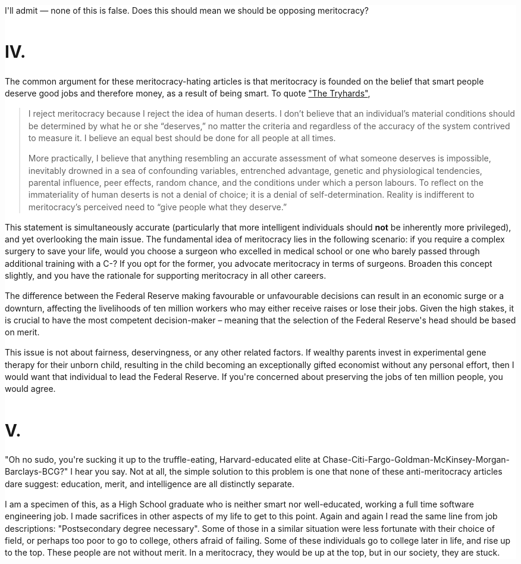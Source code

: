 I'll admit — none of this is false. Does this should mean we should be opposing meritocracy?

# IV.

The common argument for these meritocracy-hating articles is that meritocracy is founded on the belief that smart people deserve good jobs and therefore money, as a result of being smart. To quote ["The Tryhards"](https://thenewinquiry.com/the-tryhards/),

> I reject meritocracy because I reject the idea of human deserts. I don’t believe that an individual’s material conditions should be determined by what he or she “deserves,” no matter the criteria and regardless of the accuracy of the system contrived to measure it. I believe an equal best should be done for all people at all times.
> 
> More practically, I believe that anything resembling an accurate assessment of what someone deserves is impossible, inevitably drowned in a sea of confounding variables, entrenched advantage, genetic and physiological tendencies, parental influence, peer effects, random chance, and the conditions under which a person labours. To reflect on the immateriality of human deserts is not a denial of choice; it is a denial of self-determination. Reality is indifferent to meritocracy’s perceived need to “give people what they deserve.”

This statement is simultaneously accurate (particularly that more intelligent individuals should **not** be inherently more privileged), and yet overlooking the main issue. The fundamental idea of meritocracy lies in the following scenario: if you require a complex surgery to save your life, would you choose a surgeon who excelled in medical school or one who barely passed through additional training with a C-? If you opt for the former, you advocate meritocracy in terms of surgeons. Broaden this concept slightly, and you have the rationale for supporting meritocracy in all other careers.

The difference between the Federal Reserve making favourable or unfavourable decisions can result in an economic surge or a downturn, affecting the livelihoods of ten million workers who may either receive raises or lose their jobs. Given the high stakes, it is crucial to have the most competent decision-maker – meaning that the selection of the Federal Reserve's head should be based on merit.

This issue is not about fairness, deservingness, or any other related factors. If wealthy parents invest in experimental gene therapy for their unborn child, resulting in the child becoming an exceptionally gifted economist without any personal effort, then I would want that individual to lead the Federal Reserve. If you're concerned about preserving the jobs of ten million people, you would agree.

# V.

"Oh no sudo, you're sucking it up to the truffle-eating, Harvard-educated elite at Chase-Citi-Fargo-Goldman-McKinsey-Morgan-Barclays-BCG?" I hear you say. Not at all, the simple solution to this problem is one that none of these anti-meritocracy articles dare suggest: education, merit, and intelligence are all distinctly separate. 

I am a specimen of this, as a High School graduate who is neither smart nor well-educated, working a full time software engineering job. I made sacrifices in other aspects of my life to get to this point. Again and again I read the same line from job descriptions: "Postsecondary degree necessary".  Some of those in a similar situation were less fortunate with their choice of field, or perhaps too poor to go to college, others afraid of failing. Some of these individuals go to college later in life, and rise up to the top. These people are not without merit. In a meritocracy, they would be up at the top, but in our society, they are stuck.
